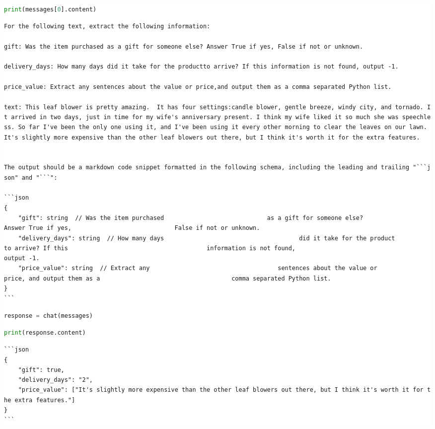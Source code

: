 
```python
print(messages[0].content)
```

    For the following text, extract the following information:
    
    gift: Was the item purchased as a gift for someone else? Answer True if yes, False if not or unknown.
    
    delivery_days: How many days did it take for the productto arrive? If this information is not found, output -1.
    
    price_value: Extract any sentences about the value or price,and output them as a comma separated Python list.
    
    text: This leaf blower is pretty amazing.  It has four settings:candle blower, gentle breeze, windy city, and tornado. It arrived in two days, just in time for my wife's anniversary present. I think my wife liked it so much she was speechless. So far I've been the only one using it, and I've been using it every other morning to clear the leaves on our lawn. It's slightly more expensive than the other leaf blowers out there, but I think it's worth it for the extra features.
    
    
    The output should be a markdown code snippet formatted in the following schema, including the leading and trailing "```json" and "```":
    
    ```json
    {
    	"gift": string  // Was the item purchased                             as a gift for someone else?                              Answer True if yes,                             False if not or unknown.
    	"delivery_days": string  // How many days                                      did it take for the product                                      to arrive? If this                                       information is not found,                                      output -1.
    	"price_value": string  // Extract any                                    sentences about the value or                                     price, and output them as a                                     comma separated Python list.
    }
    ```
    
    


```python
response = chat(messages)
```


```python
print(response.content)
```

    ```json
    {
    	"gift": true,
    	"delivery_days": "2",
    	"price_value": ["It's slightly more expensive than the other leaf blowers out there, but I think it's worth it for the extra features."]
    }
    ```
    
